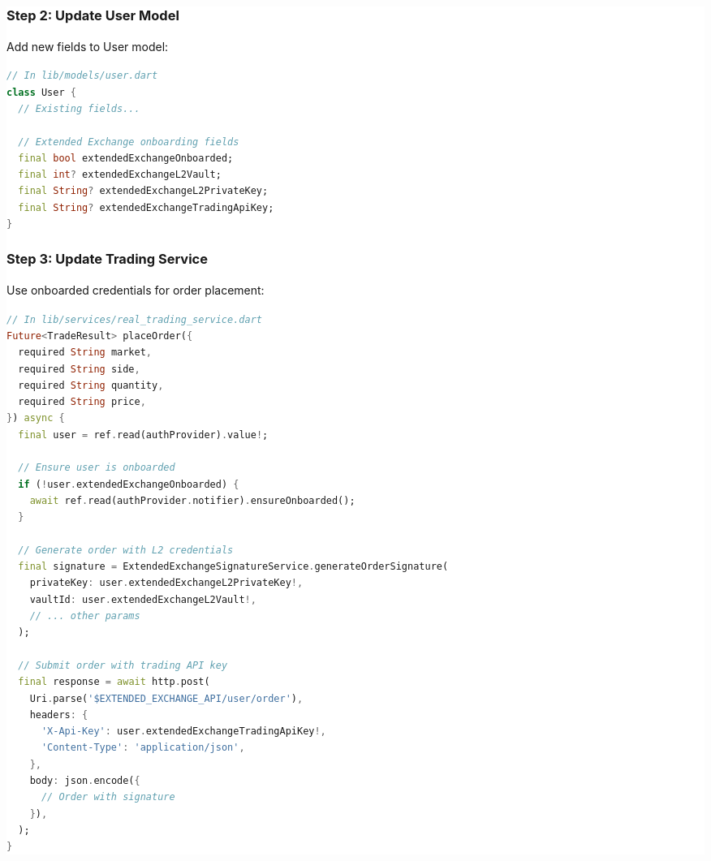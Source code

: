 ```dart
```

### Step 2: Update User Model
Add new fields to User model:

```dart
// In lib/models/user.dart
class User {
  // Existing fields...
  
  // Extended Exchange onboarding fields
  final bool extendedExchangeOnboarded;
  final int? extendedExchangeL2Vault;
  final String? extendedExchangeL2PrivateKey;
  final String? extendedExchangeTradingApiKey;
}
```

### Step 3: Update Trading Service
Use onboarded credentials for order placement:

```dart
// In lib/services/real_trading_service.dart
Future<TradeResult> placeOrder({
  required String market,
  required String side,
  required String quantity,
  required String price,
}) async {
  final user = ref.read(authProvider).value!;
  
  // Ensure user is onboarded
  if (!user.extendedExchangeOnboarded) {
    await ref.read(authProvider.notifier).ensureOnboarded();
  }
  
  // Generate order with L2 credentials
  final signature = ExtendedExchangeSignatureService.generateOrderSignature(
    privateKey: user.extendedExchangeL2PrivateKey!,
    vaultId: user.extendedExchangeL2Vault!,
    // ... other params
  );
  
  // Submit order with trading API key
  final response = await http.post(
    Uri.parse('$EXTENDED_EXCHANGE_API/user/order'),
    headers: {
      'X-Api-Key': user.extendedExchangeTradingApiKey!,
      'Content-Type': 'application/json',
    },
    body: json.encode({
      // Order with signature
    }),
  );
}
```
